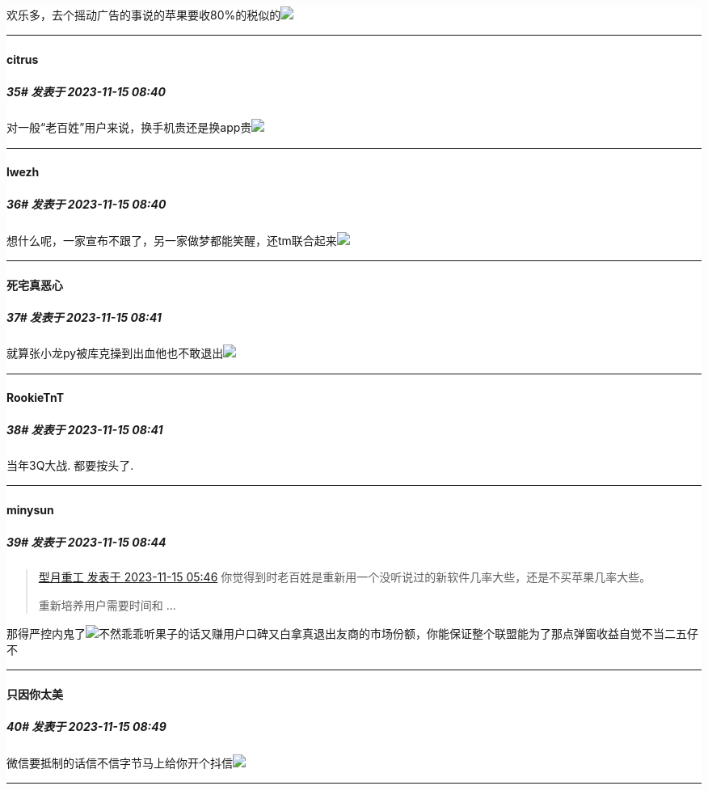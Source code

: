 欢乐多，去个摇动广告的事说的苹果要收80%的税似的<img src="https://static.saraba1st.com/image/smiley/face2017/067.png" referrerpolicy="no-referrer">

*****

####  citrus  
##### 35#       发表于 2023-11-15 08:40

对一般“老百姓”用户来说，换手机贵还是换app贵<img src="https://static.saraba1st.com/image/smiley/face2017/067.png" referrerpolicy="no-referrer">

*****

####  lwezh  
##### 36#       发表于 2023-11-15 08:40

想什么呢，一家宣布不跟了，另一家做梦都能笑醒，还tm联合起来<img src="https://static.saraba1st.com/image/smiley/animal2017/027.png" referrerpolicy="no-referrer">

*****

####  死宅真恶心  
##### 37#       发表于 2023-11-15 08:41

就算张小龙py被库克操到出血他也不敢退出<img src="https://static.saraba1st.com/image/smiley/face2017/067.png" referrerpolicy="no-referrer">

*****

####  RookieTnT  
##### 38#       发表于 2023-11-15 08:41

当年3Q大战. 都要按头了. 

*****

####  minysun  
##### 39#       发表于 2023-11-15 08:44

<blockquote><a href="httphttps://bbs.saraba1st.com/2b/forum.php?mod=redirect&amp;goto=findpost&amp;pid=63044153&amp;ptid=2160755" target="_blank">型月重工 发表于 2023-11-15 05:46</a>
你觉得到时老百姓是重新用一个没听说过的新软件几率大些，还是不买苹果几率大些。

重新培养用户需要时间和 ...</blockquote>
那得严控内鬼了<img src="https://static.saraba1st.com/image/smiley/face2017/067.png" referrerpolicy="no-referrer">不然乖乖听果子的话又赚用户口碑又白拿真退出友商的市场份额，你能保证整个联盟能为了那点弹窗收益自觉不当二五仔不

*****

####  只因你太美  
##### 40#       发表于 2023-11-15 08:49

微信要抵制的话信不信字节马上给你开个抖信<img src="https://static.saraba1st.com/image/smiley/face2017/037.png" referrerpolicy="no-referrer">

*****
